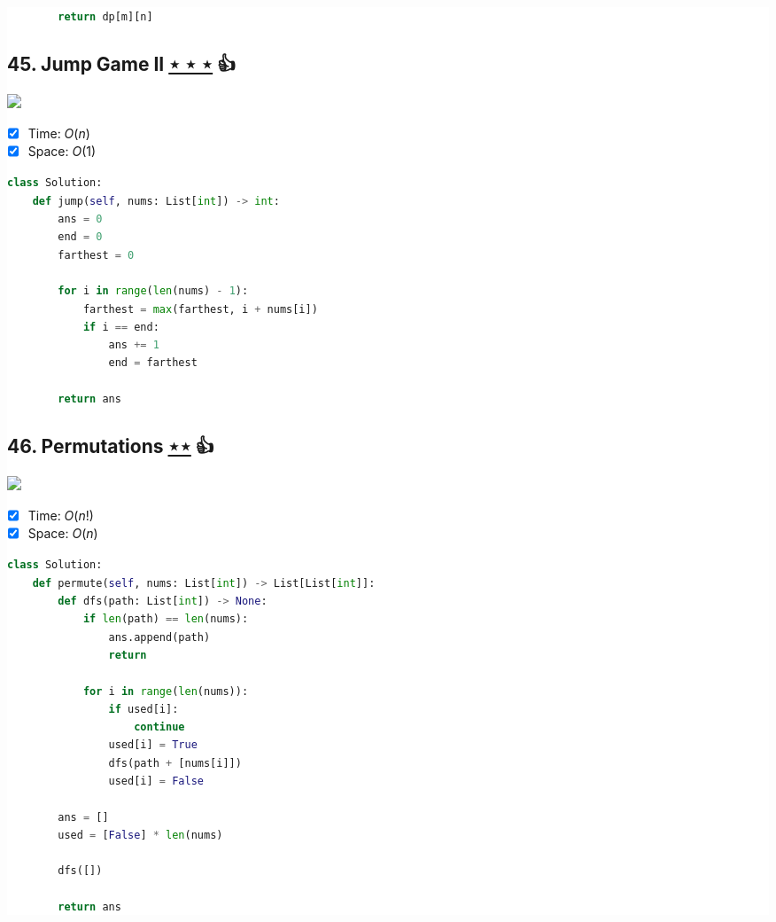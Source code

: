 ```python
        return dp[m][n]
```

## 45. Jump Game II [$\star\star\star$](https://leetcode.com/problems/jump-game-ii) :thumbsup:

![](https://img.shields.io/badge/-Greedy-0B346E.svg?style=flat-square)

- [x] Time: $O(n)$
- [x] Space: $O(1)$

```python
class Solution:
    def jump(self, nums: List[int]) -> int:
        ans = 0
        end = 0
        farthest = 0

        for i in range(len(nums) - 1):
            farthest = max(farthest, i + nums[i])
            if i == end:
                ans += 1
                end = farthest

        return ans
```

## 46. Permutations [$\star\star$](https://leetcode.com/problems/permutations) :thumbsup:

![](https://img.shields.io/badge/-Backtracking-D0104C.svg?style=flat-square)

- [x] Time: $O(n!)$
- [x] Space: $O(n)$

```python
class Solution:
    def permute(self, nums: List[int]) -> List[List[int]]:
        def dfs(path: List[int]) -> None:
            if len(path) == len(nums):
                ans.append(path)
                return

            for i in range(len(nums)):
                if used[i]:
                    continue
                used[i] = True
                dfs(path + [nums[i]])
                used[i] = False

        ans = []
        used = [False] * len(nums)

        dfs([])

        return ans
```
